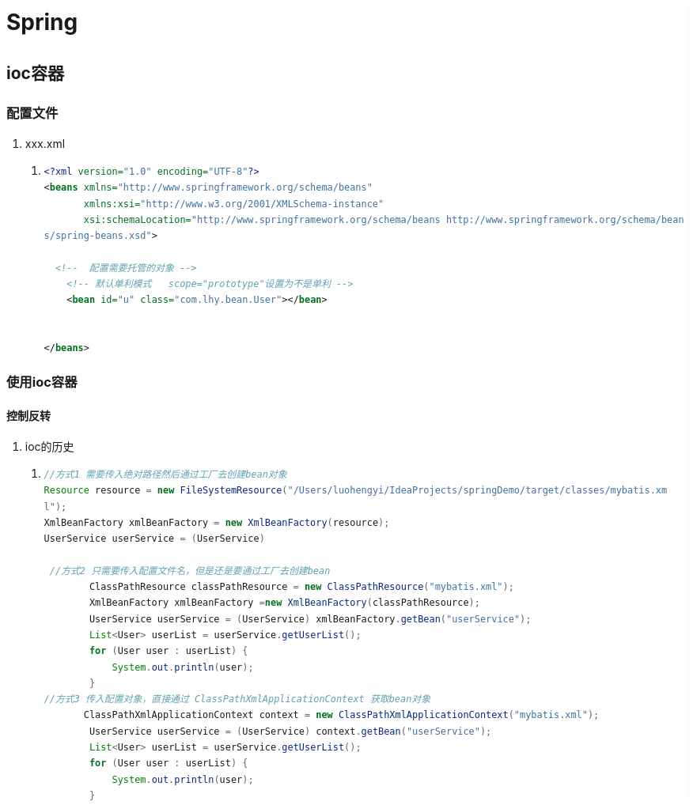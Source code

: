 # Spring 

## ioc容器

### 配置文件 

1. xxx.xml

   1. ```xml
      <?xml version="1.0" encoding="UTF-8"?>
      <beans xmlns="http://www.springframework.org/schema/beans"
             xmlns:xsi="http://www.w3.org/2001/XMLSchema-instance"
             xsi:schemaLocation="http://www.springframework.org/schema/beans http://www.springframework.org/schema/beans/spring-beans.xsd">
      
      	<!--  配置需要托管的对象 -->
          <!-- 默认单利模式   scope="prototype"设置为不是单利 -->
          <bean id="u" class="com.lhy.bean.User"></bean>
      
      
      </beans>
      ```

### 使用ioc容器



#### 控制反转

1. ioc的历史

   1. ```java
      //方式1 需要传入绝对路径然后通过工厂去创建bean对象
      Resource resource = new FileSystemResource("/Users/luohengyi/IdeaProjects/springDemo/target/classes/mybatis.xml");
      XmlBeanFactory xmlBeanFactory = new XmlBeanFactory(resource);
      UserService userService = (UserService) 
          
       //方式2 只需要传入配置文件名，但是还是要通过工厂去创建bean
              ClassPathResource classPathResource = new ClassPathResource("mybatis.xml");
              XmlBeanFactory xmlBeanFactory =new XmlBeanFactory(classPathResource);
              UserService userService = (UserService) xmlBeanFactory.getBean("userService");
              List<User> userList = userService.getUserList();
              for (User user : userList) {
                  System.out.println(user);
              }
      //方式3 传入配置对象，直接通过 ClassPathXmlApplicationContext 获取bean对象
             ClassPathXmlApplicationContext context = new ClassPathXmlApplicationContext("mybatis.xml");
              UserService userService = (UserService) context.getBean("userService");
              List<User> userList = userService.getUserList();
              for (User user : userList) {
                  System.out.println(user);
              }
      ```
